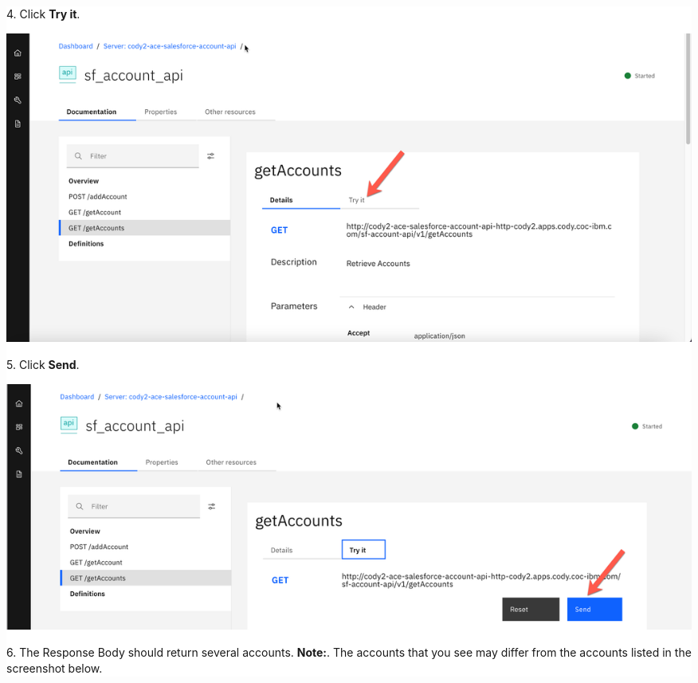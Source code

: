 4\. Click **Try it**.

![](images/ace-getaccounts-tryit.png)

5\. Click **Send**.

![](images/ace-getaccounts-send.png)

6\. The Response Body should return several accounts.  **Note:**. The accounts that you see may differ from the accounts listed in the screenshot below.
